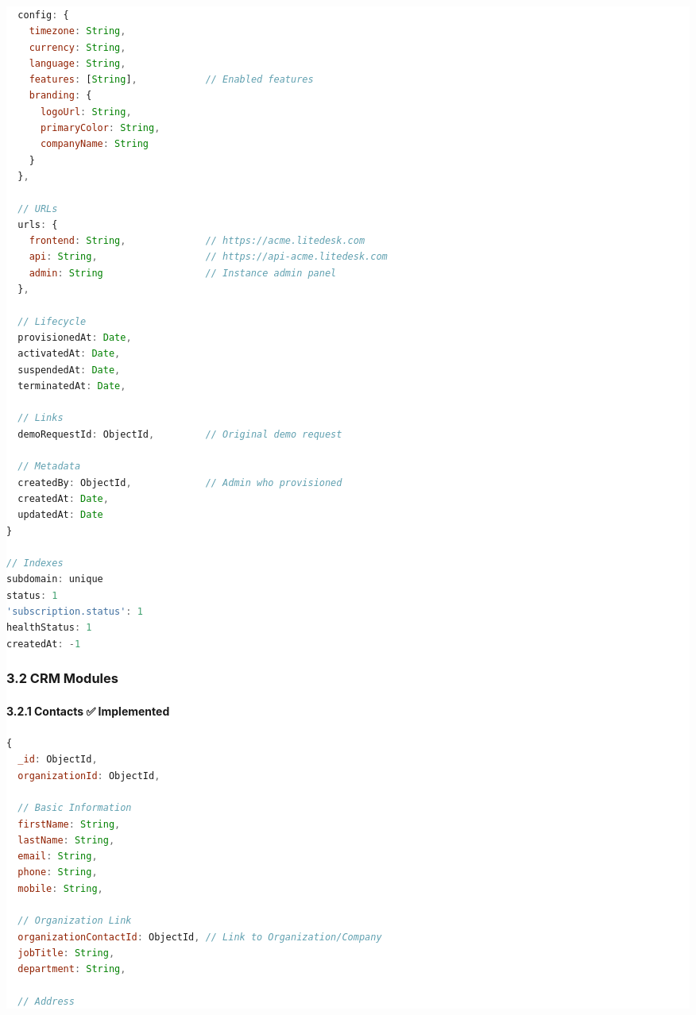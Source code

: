 ```javascript
  config: {
    timezone: String,
    currency: String,
    language: String,
    features: [String],            // Enabled features
    branding: {
      logoUrl: String,
      primaryColor: String,
      companyName: String
    }
  },
  
  // URLs
  urls: {
    frontend: String,              // https://acme.litedesk.com
    api: String,                   // https://api-acme.litedesk.com
    admin: String                  // Instance admin panel
  },
  
  // Lifecycle
  provisionedAt: Date,
  activatedAt: Date,
  suspendedAt: Date,
  terminatedAt: Date,
  
  // Links
  demoRequestId: ObjectId,         // Original demo request
  
  // Metadata
  createdBy: ObjectId,             // Admin who provisioned
  createdAt: Date,
  updatedAt: Date
}

// Indexes
subdomain: unique
status: 1
'subscription.status': 1
healthStatus: 1
createdAt: -1
```

### 3.2 CRM Modules

#### 3.2.1 Contacts ✅ Implemented
```javascript
{
  _id: ObjectId,
  organizationId: ObjectId,
  
  // Basic Information
  firstName: String,
  lastName: String,
  email: String,
  phone: String,
  mobile: String,
  
  // Organization Link
  organizationContactId: ObjectId, // Link to Organization/Company
  jobTitle: String,
  department: String,
  
  // Address
```